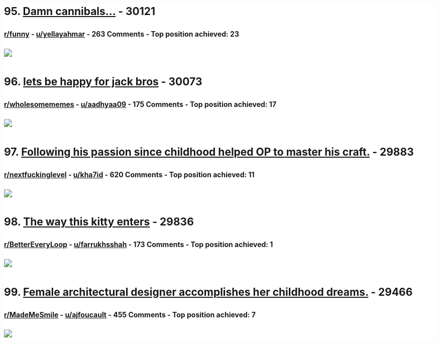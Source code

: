 ## 95. [Damn cannibals...](http://reddit.com/r/funny/comments/jc9uag/damn_cannibals/) - 30121
#### [r/funny](http://reddit.com/r/funny) - [u/yellayahmar](http://reddit.com/u/yellayahmar) - 263 Comments - Top position achieved: 23

<a href="https://i.redd.it/xj0t1ygclgt51.png"><img src="https://b.thumbs.redditmedia.com/hzh8L1-nUEUnIKuYx-U2pWtHZ7Kgpxi-VLek1gBPDFg.jpg"></img></a>

## 96. [lets be happy for jack bros](http://reddit.com/r/wholesomememes/comments/jcg5ge/lets_be_happy_for_jack_bros/) - 30073
#### [r/wholesomememes](http://reddit.com/r/wholesomememes) - [u/aadhyaa09](http://reddit.com/u/aadhyaa09) - 175 Comments - Top position achieved: 17

<a href="https://i.redd.it/f68segev9it51.png"><img src="https://b.thumbs.redditmedia.com/vfiBGTACCP2iXqq69U3v3jxise2ltFnmNy93UAXy0pQ.jpg"></img></a>

## 97. [Following his passion since childhood helped OP to master his craft.](http://reddit.com/r/nextfuckinglevel/comments/jcioq2/following_his_passion_since_childhood_helped_op/) - 29883
#### [r/nextfuckinglevel](http://reddit.com/r/nextfuckinglevel) - [u/kha7id](http://reddit.com/u/kha7id) - 620 Comments - Top position achieved: 11

<a href="https://v.redd.it/yvm7iyzezit51"><img src="https://b.thumbs.redditmedia.com/OQQB2Nga5RsPWDSTUr9DO0Ji90CvuRn0cShUGLKl2Fo.jpg"></img></a>

## 98. [The way this kitty enters](http://reddit.com/r/BetterEveryLoop/comments/jcdzhl/the_way_this_kitty_enters/) - 29836
#### [r/BetterEveryLoop](http://reddit.com/r/BetterEveryLoop) - [u/farrukhsshah](http://reddit.com/u/farrukhsshah) - 173 Comments - Top position achieved: 1

<a href="https://gfycat.com/oddyearlyhorsefly"><img src="https://b.thumbs.redditmedia.com/xVgSK3rHOjPDiLaowlqR9j0KSXKuh1Mh3UWCDOqOwRI.jpg"></img></a>

## 99. [Female architectural designer accomplishes her childhood dreams.](http://reddit.com/r/MadeMeSmile/comments/jckcog/female_architectural_designer_accomplishes_her/) - 29466
#### [r/MadeMeSmile](http://reddit.com/r/MadeMeSmile) - [u/ajfoucault](http://reddit.com/u/ajfoucault) - 455 Comments - Top position achieved: 7

<a href="https://i.redd.it/y4vu05ezgjt51.jpg"><img src="https://b.thumbs.redditmedia.com/qY-xZp_7iKOLY0j2MohLiy6LFIzXZP6i11OfpnAGfcg.jpg"></img></a>
